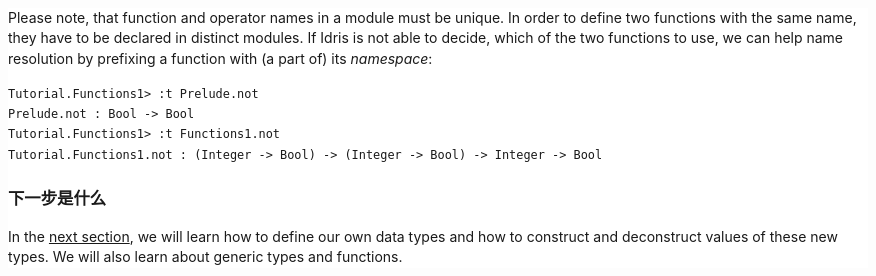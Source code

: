 Please note, that function and operator names in a module
must be unique. In order to define two functions with the same
name, they have to be declared in distinct modules. If Idris
is not able to decide, which of the two functions to use, we
can help name resolution by prefixing a function with
(a part of) its *namespace*:

```repl
Tutorial.Functions1> :t Prelude.not
Prelude.not : Bool -> Bool
Tutorial.Functions1> :t Functions1.not
Tutorial.Functions1.not : (Integer -> Bool) -> (Integer -> Bool) -> Integer -> Bool
```

### 下一步是什么

In the [next section](DataTypes.md), we will learn how to define
our own data types and how to construct and deconstruct
values of these new types. We will also learn about
generic types and functions.


